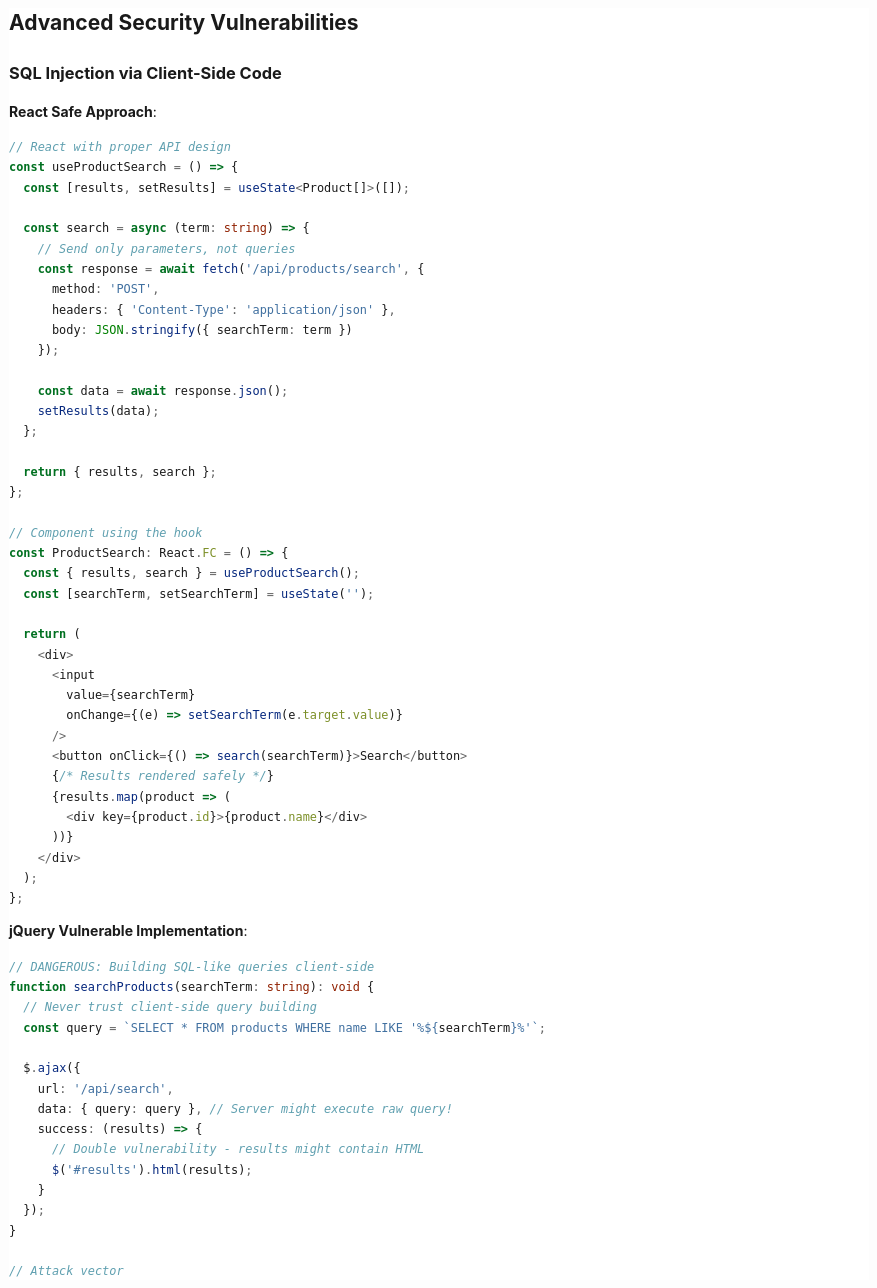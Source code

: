 ## Advanced Security Vulnerabilities

### SQL Injection via Client-Side Code

**React Safe Approach**:
```typescript
// React with proper API design
const useProductSearch = () => {
  const [results, setResults] = useState<Product[]>([]);
  
  const search = async (term: string) => {
    // Send only parameters, not queries
    const response = await fetch('/api/products/search', {
      method: 'POST',
      headers: { 'Content-Type': 'application/json' },
      body: JSON.stringify({ searchTerm: term })
    });
    
    const data = await response.json();
    setResults(data);
  };
  
  return { results, search };
};

// Component using the hook
const ProductSearch: React.FC = () => {
  const { results, search } = useProductSearch();
  const [searchTerm, setSearchTerm] = useState('');
  
  return (
    <div>
      <input 
        value={searchTerm}
        onChange={(e) => setSearchTerm(e.target.value)}
      />
      <button onClick={() => search(searchTerm)}>Search</button>
      {/* Results rendered safely */}
      {results.map(product => (
        <div key={product.id}>{product.name}</div>
      ))}
    </div>
  );
};
```

**jQuery Vulnerable Implementation**:
```typescript
// DANGEROUS: Building SQL-like queries client-side
function searchProducts(searchTerm: string): void {
  // Never trust client-side query building
  const query = `SELECT * FROM products WHERE name LIKE '%${searchTerm}%'`;
  
  $.ajax({
    url: '/api/search',
    data: { query: query }, // Server might execute raw query!
    success: (results) => {
      // Double vulnerability - results might contain HTML
      $('#results').html(results);
    }
  });
}

// Attack vector
```